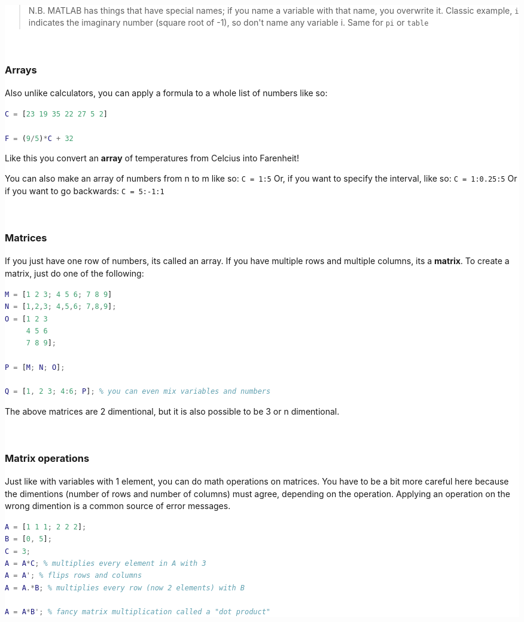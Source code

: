 > N.B. MATLAB has things that have special names; if you name a variable with that name, you overwrite it. Classic example, `i` indicates the imaginary number (square root of -1), so don't name any variable i. Same for `pi` or `table`



<p>&nbsp;</p>

### Arrays
Also unlike calculators, you can apply a formula to a whole list of numbers like so:

```m
C = [23 19 35 22 27 5 2]

F = (9/5)*C + 32
```

Like this you convert an **array** of temperatures from Celcius into Farenheit!

You can also make an array of numbers from n to m like so: `C = 1:5`
Or, if you want to specify the interval, like so: `C = 1:0.25:5`
Or if you want to go backwards: `C = 5:-1:1` 


<p>&nbsp;</p>

### Matrices
If you just have one row of numbers, its called an array. If you have multiple rows and multiple columns, its a **matrix**. To create a matrix, just do one of the following:

```m
M = [1 2 3; 4 5 6; 7 8 9]
N = [1,2,3; 4,5,6; 7,8,9];
O = [1 2 3
     4 5 6
     7 8 9];

P = [M; N; O];

Q = [1, 2 3; 4:6; P]; % you can even mix variables and numbers
```
The above matrices are 2 dimentional, but it is also possible to be 3 or n dimentional. 


<p>&nbsp;</p>

### Matrix operations
Just like with variables with 1 element, you can do math operations on matrices. You have to be a bit more careful here because the dimentions (number of rows and number of columns) must agree, depending on the operation. Applying an operation on the wrong dimention is a common source of error messages.

```m
A = [1 1 1; 2 2 2];
B = [0, 5];
C = 3;
A = A*C; % multiplies every element in A with 3
A = A'; % flips rows and columns
A = A.*B; % multiplies every row (now 2 elements) with B

A = A*B'; % fancy matrix multiplication called a "dot product"
```
